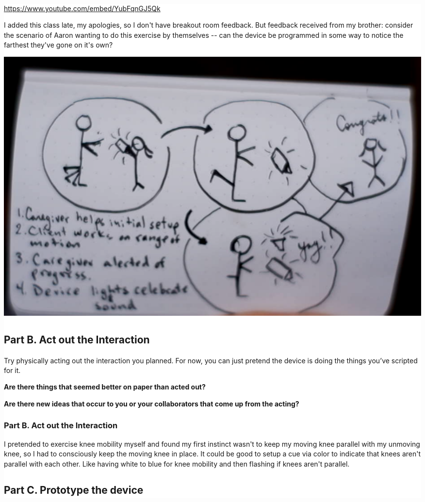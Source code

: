 https://www.youtube.com/embed/YubFqnGJ5Qk

I added this class late, my apologies, so I don't have breakout room feedback. But feedback received from my brother: consider the scenario of Aaron wanting to do this exercise by themselves -- can the device be programmed in some way to notice the farthest they've gone on it's own? 

![](Screenshot%20from%202021-02-19%2009-34-42.png)


## Part B. Act out the Interaction

Try physically acting out the interaction you planned. For now, you can just pretend the device is doing the things you’ve scripted for it. 

**Are there things that seemed better on paper than acted out?**

**Are there new ideas that occur to you or your collaborators that come up from the acting?**

### Part B. Act out the Interaction

I pretended to exercise knee mobility myself and found my first instinct wasn't to keep my moving knee parallel with my unmoving knee, so I had to consciously keep the moving knee in place. It could be good to setup a cue via color to indicate that knees aren't parallel with each other. Like having white to blue for knee mobility and then flashing if knees aren't parallel. 

## Part C. Prototype the device
